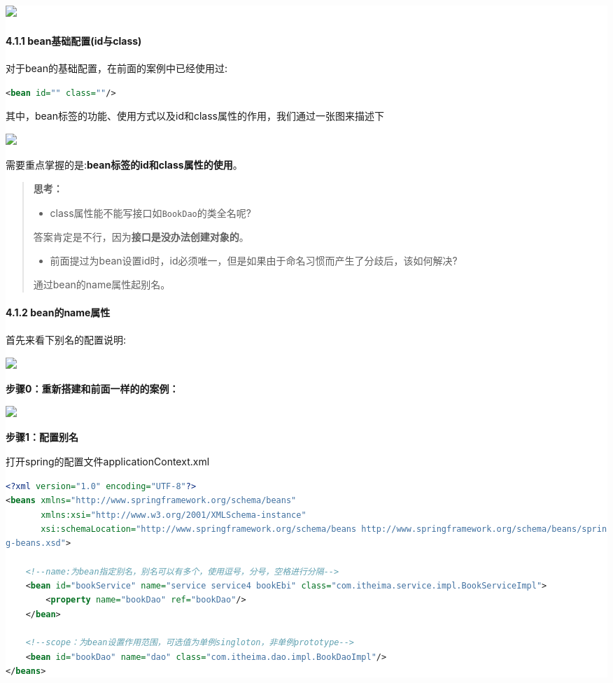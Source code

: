 ![](https://i-blog.csdnimg.cn/blog_migrate/15c79f920949715edd9626c40b212fae.png)

#### 4.1.1 bean基础配置(id与class)

对于bean的基础配置，在前面的案例中已经使用过:

```XML
<bean id="" class=""/>
```

其中，bean标签的功能、使用方式以及id和class属性的作用，我们通过一张图来描述下

![](https://i-blog.csdnimg.cn/blog_migrate/d27797f31cfa10b029d5d057e953e367.png)

需要重点掌握的是:**bean标签的id和class属性的使用**。

> **思考：**
> 
> -   class属性能不能写接口如`BookDao`的类全名呢?
> 
> 答案肯定是不行，因为**接口是没办法创建对象的**。
> 
> -   前面提过为bean设置id时，id必须唯一，但是如果由于命名习惯而产生了分歧后，该如何解决?
> 
> 通过bean的name属性起别名。

#### 4.1.2 bean的name属性

首先来看下别名的配置说明:

![](https://i-blog.csdnimg.cn/blog_migrate/a3d6be4c472d660cf03d2533b83ac030.png)

 **步骤0：重新搭建和前面一样的的案例：**

![](https://i-blog.csdnimg.cn/blog_migrate/cebdb7a0fe4af78a6c737a18de991dd9.png)

**步骤1：配置别名**

打开spring的配置文件applicationContext.xml

```XML
<?xml version="1.0" encoding="UTF-8"?>
<beans xmlns="http://www.springframework.org/schema/beans"
       xmlns:xsi="http://www.w3.org/2001/XMLSchema-instance"
       xsi:schemaLocation="http://www.springframework.org/schema/beans http://www.springframework.org/schema/beans/spring-beans.xsd">

    <!--name:为bean指定别名，别名可以有多个，使用逗号，分号，空格进行分隔-->
    <bean id="bookService" name="service service4 bookEbi" class="com.itheima.service.impl.BookServiceImpl">
        <property name="bookDao" ref="bookDao"/>
    </bean>

    <!--scope：为bean设置作用范围，可选值为单例singloton，非单例prototype-->
    <bean id="bookDao" name="dao" class="com.itheima.dao.impl.BookDaoImpl"/>
</beans>
```

